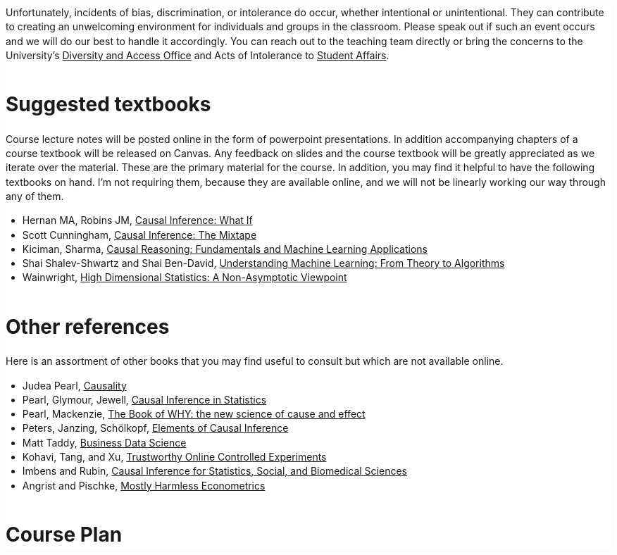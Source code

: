 Unfortunately, incidents of bias, discrimination, or intolerance do occur, whether intentional or unintentional. They can contribute to creating an unwelcoming environment for individuals and groups in the classroom. Please speak out if such an event occurs and we will do our best to handle it accordingly. You can reach out to the teaching team directly or bring the concerns to the University’s [Diversity and Access Office](https://diversityandaccess.stanford.edu/reporting-discrimination-concern) and Acts of Intolerance to [Student Affairs](https://deanofstudents.stanford.edu/acts-intolerance-protocol/acts-intolerance-reporting-procedure).

# Suggested textbooks

Course lecture notes will be posted online in the form of powerpoint presentations. In addition accompanying chapters of a course textbook will be released on Canvas. Any feedback on slides and the course textbook will be greatly appreciated as we iterate over the material. These are the primary material for the course.  In addition, you may find it helpful to have the following textbooks on hand. I’m not requiring them, because they are available online, and we will not be linearly working our way through any of them. 

* Hernan MA, Robins JM, [Causal Inference: What If](https://cdn1.sph.harvard.edu/wp-content/uploads/sites/1268/2022/12/hernanrobins_WhatIf_20dec22.pdf)
* Scott Cunningham, [Causal Inference: The Mixtape](https://mixtape.scunning.com/)
* Kiciman, Sharma, [Causal Reasoning: Fundamentals and Machine Learning Applications](https://causalinference.gitlab.io/book/)
* Shai Shalev-Shwartz and Shai Ben-David, [Understanding Machine Learning: From Theory to Algorithms](https://www.cs.huji.ac.il/~shais/UnderstandingMachineLearning/understanding-machine-learning-theory-algorithms.pdf)
* Wainwright, [High Dimensional Statistics: A Non-Asymptotic Viewpoint](https://www.cambridge.org/core/books/highdimensional-statistics/8A91ECEEC38F46DAB53E9FF8757C7A4E)
# Other references

Here is an assortment of other books that you may find useful to consult but which are not available online.

* Judea Pearl, [Causality](http://bayes.cs.ucla.edu/BOOK-2K/)
* Pearl, Glymour, Jewell, [Causal Inference in Statistics](http://bayes.cs.ucla.edu/PRIMER/)
* Pearl, Mackenzie, [The Book of WHY: the new science of cause and effect](http://bayes.cs.ucla.edu/WHY/)
* Peters, Janzing, Schölkopf, [Elements of Causal Inference](https://mitpress.mit.edu/9780262037310/elements-of-causal-inference/)
* Matt Taddy, [Business Data Science](https://www.amazon.com/Business-Data-Science-Combining-Accelerate/dp/1260452778)
* Kohavi, Tang, and Xu, [Trustworthy Online Controlled Experiments](https://www.amazon.com/Trustworthy-Online-Controlled-Experiments-Practical/dp/1108724264)
* Imbens and Rubin, [Causal Inference for Statistics, Social, and Biomedical Sciences](http://www.cambridge.org/US/academic/subjects/statistics-probability/statistical-theory-and-methods/causal-inference-statistics-social-and-biomedical-sciences-introduction)
* Angrist and Pischke, [Mostly Harmless Econometrics](http://www.mostlyharmlesseconometrics.com/)

# Course Plan
